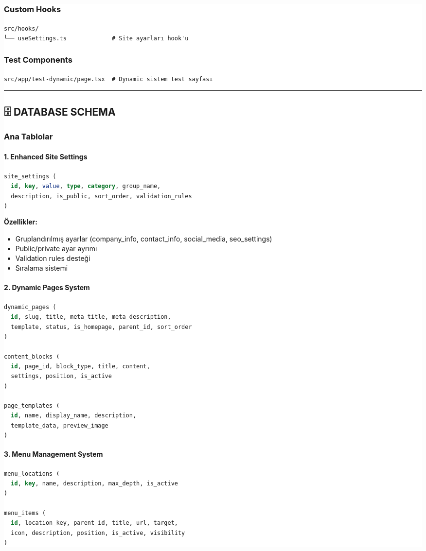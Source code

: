 ### Custom Hooks
```
src/hooks/
└── useSettings.ts             # Site ayarları hook'u
```

### Test Components
```
src/app/test-dynamic/page.tsx  # Dynamic sistem test sayfası
```

---

## 🗄️ DATABASE SCHEMA

### Ana Tablolar

#### 1. Enhanced Site Settings
```sql
site_settings (
  id, key, value, type, category, group_name,
  description, is_public, sort_order, validation_rules
)
```
**Özellikler:**
- Gruplandırılmış ayarlar (company_info, contact_info, social_media, seo_settings)
- Public/private ayar ayrımı
- Validation rules desteği
- Sıralama sistemi

#### 2. Dynamic Pages System
```sql
dynamic_pages (
  id, slug, title, meta_title, meta_description, 
  template, status, is_homepage, parent_id, sort_order
)

content_blocks (
  id, page_id, block_type, title, content, 
  settings, position, is_active
)

page_templates (
  id, name, display_name, description, 
  template_data, preview_image
)
```

#### 3. Menu Management System
```sql
menu_locations (
  id, key, name, description, max_depth, is_active
)

menu_items (
  id, location_key, parent_id, title, url, target,
  icon, description, position, is_active, visibility
)
```
